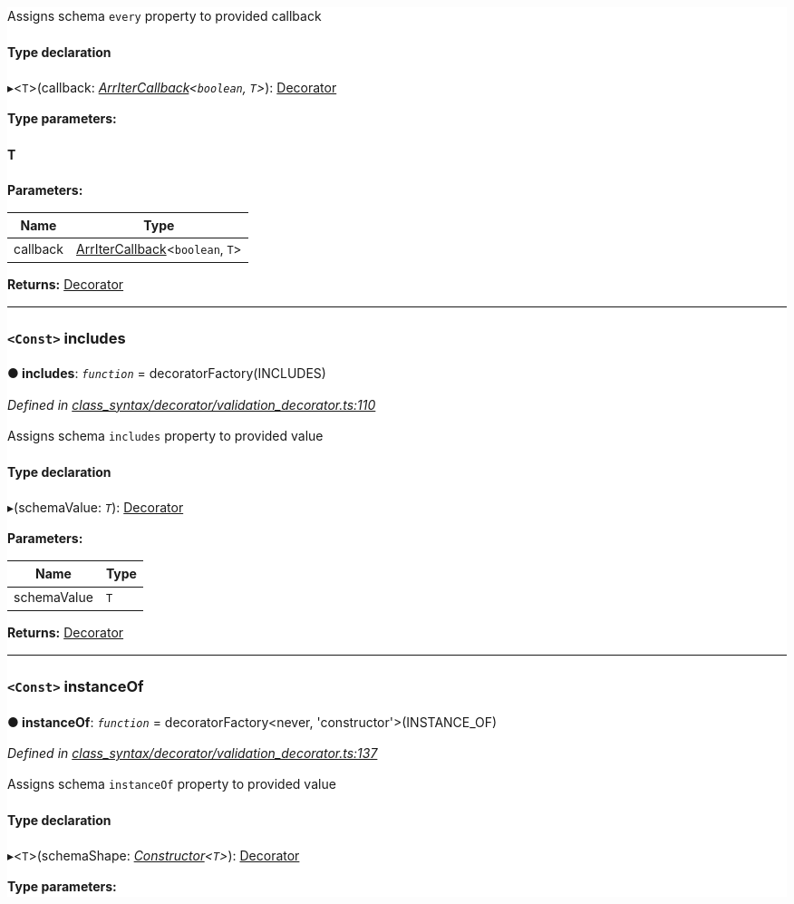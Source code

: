 Assigns schema `every` property to provided callback

#### Type declaration
▸<`T`>(callback: *[ArrIterCallback](#arritercallback)<`boolean`, `T`>*): [Decorator](#decorator)

**Type parameters:**

#### T 
**Parameters:**

| Name | Type |
| ------ | ------ |
| callback | [ArrIterCallback](#arritercallback)<`boolean`, `T`> |

**Returns:** [Decorator](#decorator)

___
<a id="includes"></a>

### `<Const>` includes

**● includes**: *`function`* =  decoratorFactory(INCLUDES)

*Defined in [class_syntax/decorator/validation_decorator.ts:110](https://github.com/krnik/vjs-validator/blob/4b489fe/src/class_syntax/decorator/validation_decorator.ts#L110)*

Assigns schema `includes` property to provided value

#### Type declaration
▸(schemaValue: *`T`*): [Decorator](#decorator)

**Parameters:**

| Name | Type |
| ------ | ------ |
| schemaValue | `T` |

**Returns:** [Decorator](#decorator)

___
<a id="instanceof"></a>

### `<Const>` instanceOf

**● instanceOf**: *`function`* =  decoratorFactory<never, 'constructor'>(INSTANCE_OF)

*Defined in [class_syntax/decorator/validation_decorator.ts:137](https://github.com/krnik/vjs-validator/blob/4b489fe/src/class_syntax/decorator/validation_decorator.ts#L137)*

Assigns schema `instanceOf` property to provided value

#### Type declaration
▸<`T`>(schemaShape: *[Constructor](interfaces/constructor.md)<`T`>*): [Decorator](#decorator)

**Type parameters:**
